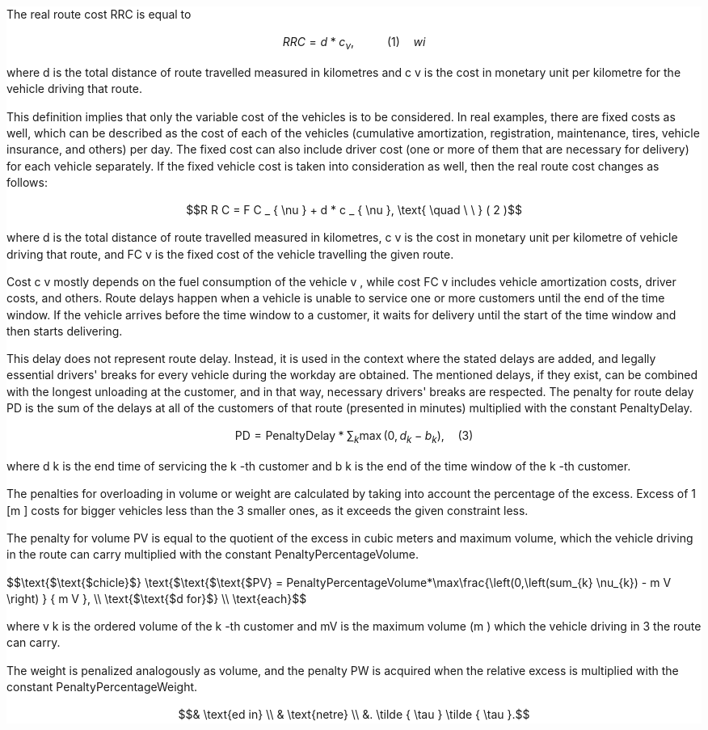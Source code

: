 The real route cost RRC is equal to

$$R R C = d * c _ { \nu }, \quad \quad \ \ ( 1 ) \quad w i$$

where d is the total distance of route travelled measured in kilometres and c v is the cost in monetary unit per kilometre for the vehicle driving that route.

This definition implies that only the variable cost of the vehicles is to be considered. In real examples, there are fixed costs as well, which can be described as the cost of each of the vehicles (cumulative amortization, registration, maintenance, tires, vehicle insurance, and others) per day. The fixed cost can also include driver cost (one or more of them that are necessary for delivery) for each vehicle separately. If the fixed vehicle cost is taken into consideration as well, then the real route cost changes as follows:

$$R R C = F C _ { \nu } + d * c _ { \nu }, \text{ \quad \ \ } ( 2 )$$

where d is the total distance of route travelled measured in kilometres, c v is the cost in monetary unit per kilometre of vehicle driving that route, and FC v is the fixed cost of the vehicle travelling the given route.

Cost c v mostly depends on the fuel consumption of the vehicle v , while cost FC v includes vehicle amortization costs, driver costs, and others. Route delays happen when a vehicle is unable to service one or more customers until the end of the time window. If the vehicle arrives before the time window to a customer, it waits for delivery until the start of the time window and then starts delivering.

This delay does not represent route delay. Instead, it is used in the context where the stated delays are added, and legally essential drivers' breaks for every vehicle during the workday are obtained. The mentioned delays, if they exist, can be combined with the longest unloading at the customer, and in that way, necessary drivers' breaks are respected. The penalty for route delay PD is the sum of the delays at all of the customers of that route (presented in minutes) multiplied with the constant PenaltyDelay.

$$\text{PD} = \text{PenaltyDelay} * \sum _ { k } \max ( 0, d _ { k } - b _ { k } ), \quad \text{(3)}$$

where d k is the end time of servicing the k -th customer and b k is the end of the time window of the k -th customer.

The penalties for overloading in volume or weight are calculated by taking into account the percentage of the excess. Excess of 1 [m ] costs for bigger vehicles less than the 3 smaller ones, as it exceeds the given constraint less.

The penalty for volume PV is equal to the quotient of the excess in cubic meters and maximum volume, which the vehicle driving in the route can carry multiplied with the constant PenaltyPercentageVolume.

$$\text{$\text{$chicle}$} \text{$\text{$\text{$PV} = PenaltyPercentageVolume*\max\frac{\left(0,\left(sum_{k} \nu_{k}) - m V \right) } { m V }, \\ \text{$\text{$d for}$} \\ \text{each}$$

where v k is the ordered volume of the k -th customer and mV is the maximum volume (m ) which the vehicle driving in 3 the route can carry.

The weight is penalized analogously as volume, and the penalty PW is acquired when the relative excess is multiplied with the constant PenaltyPercentageWeight.

$$& \text{ed in} \\ & \text{netre} \\ &. \tilde { \tau } \tilde { \tau }.$$
